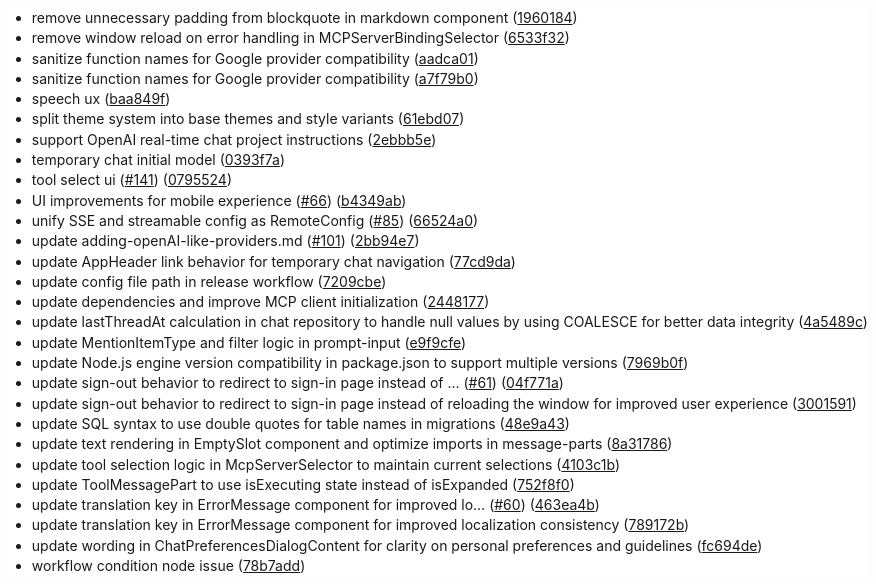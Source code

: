 * remove unnecessary padding from blockquote in markdown component ([1960184](https://github.com/codingjoe/better-chatbot/commit/1960184b54b9beeafffb3a0c39c245c355be8ad5))
* remove window reload on error handling in MCPServerBindingSelector ([6533f32](https://github.com/codingjoe/better-chatbot/commit/6533f32677ad0572223e3c10b3b59ba9ecc13153))
* sanitize function names for Google provider compatibility ([aadca01](https://github.com/codingjoe/better-chatbot/commit/aadca01f11a3f03016e63bd87af3b696035fa13d))
* sanitize function names for Google provider compatibility ([a7f79b0](https://github.com/codingjoe/better-chatbot/commit/a7f79b03f547052f0ddb5bc71bb90c4d75bddf4d))
* speech ux ([baa849f](https://github.com/codingjoe/better-chatbot/commit/baa849ff2b6b147ec685c6847834385652fc3191))
* split theme system into base themes and style variants ([61ebd07](https://github.com/codingjoe/better-chatbot/commit/61ebd0745bcfd7a84ba3ad65c3f52b7050b5131a))
* support OpenAI real-time chat project instructions ([2ebbb5e](https://github.com/codingjoe/better-chatbot/commit/2ebbb5e68105ef6706340a6cfbcf10b4d481274a))
* temporary chat initial model ([0393f7a](https://github.com/codingjoe/better-chatbot/commit/0393f7a190463faf58cbfbca1c21d349a9ff05dc))
* tool select ui ([#141](https://github.com/codingjoe/better-chatbot/issues/141)) ([0795524](https://github.com/codingjoe/better-chatbot/commit/0795524991a7aa3e17990777ca75381e32eaa547))
* UI improvements for mobile experience ([#66](https://github.com/codingjoe/better-chatbot/issues/66)) ([b4349ab](https://github.com/codingjoe/better-chatbot/commit/b4349abf75de69f65a44735de2e0988c6d9d42d8))
* unify SSE and streamable config as RemoteConfig ([#85](https://github.com/codingjoe/better-chatbot/issues/85)) ([66524a0](https://github.com/codingjoe/better-chatbot/commit/66524a0398bd49230fcdec73130f1eb574e97477))
* update adding-openAI-like-providers.md ([#101](https://github.com/codingjoe/better-chatbot/issues/101)) ([2bb94e7](https://github.com/codingjoe/better-chatbot/commit/2bb94e7df63a105e33c1d51271751c7b89fead23))
* update AppHeader link behavior for temporary chat navigation ([77cd9da](https://github.com/codingjoe/better-chatbot/commit/77cd9da01a79f0882f7955263de1a0f24bcaddd9))
* update config file path in release workflow ([7209cbe](https://github.com/codingjoe/better-chatbot/commit/7209cbeb89bd65b14aee66a40ed1abb5c5f2e018))
* update dependencies and improve MCP client initialization ([2448177](https://github.com/codingjoe/better-chatbot/commit/24481773e084295b09566d0eafc9fbd7b07ad022))
* update lastThreadAt calculation in chat repository to handle null values by using COALESCE for better data integrity ([4a5489c](https://github.com/codingjoe/better-chatbot/commit/4a5489c8cfacc3d84fb439725e0b3cd5f21469ac))
* update MentionItemType and filter logic in prompt-input ([e9f9cfe](https://github.com/codingjoe/better-chatbot/commit/e9f9cfee37316e4ea95c908778f98d854da6ed24))
* update Node.js engine version compatibility in package.json to support multiple versions ([7969b0f](https://github.com/codingjoe/better-chatbot/commit/7969b0fa8bace0eacfedceeae516fb7acb7b6927))
* update sign-out behavior to redirect to sign-in page instead of … ([#61](https://github.com/codingjoe/better-chatbot/issues/61)) ([04f771a](https://github.com/codingjoe/better-chatbot/commit/04f771aa0ee1c170438ba8c78dd377fb65cea05e))
* update sign-out behavior to redirect to sign-in page instead of reloading the window for improved user experience ([3001591](https://github.com/codingjoe/better-chatbot/commit/30015915e9c53a047451bc1501148918f0a941b7))
* update SQL syntax to use double quotes for table names in migrations ([48e9a43](https://github.com/codingjoe/better-chatbot/commit/48e9a439f806ad2ec8da5c3fff3b01e4c3f2964a))
* update text rendering in EmptySlot component and optimize imports in message-parts ([8a31786](https://github.com/codingjoe/better-chatbot/commit/8a317862771305ef713669192b8619c31aee449e))
* update tool selection logic in McpServerSelector to maintain current selections ([4103c1b](https://github.com/codingjoe/better-chatbot/commit/4103c1b828c3e5b513679a3fb9d72bd37301f99d))
* update ToolMessagePart to use isExecuting state instead of isExpanded ([752f8f0](https://github.com/codingjoe/better-chatbot/commit/752f8f06e319119569e9ee7c04d621ab1c43ca54))
* update translation key in ErrorMessage component for improved lo… ([#60](https://github.com/codingjoe/better-chatbot/issues/60)) ([463ea4b](https://github.com/codingjoe/better-chatbot/commit/463ea4b1c129f6554737495dd17401f01f1aad0d))
* update translation key in ErrorMessage component for improved localization consistency ([789172b](https://github.com/codingjoe/better-chatbot/commit/789172b341c5c0d3a68781f6ca89468ecba5742c))
* update wording in ChatPreferencesDialogContent for clarity on personal preferences and guidelines ([fc694de](https://github.com/codingjoe/better-chatbot/commit/fc694dea3e1c8d66e530129f528c626e1cc1d619))
* workflow condition node issue ([78b7add](https://github.com/codingjoe/better-chatbot/commit/78b7addbba51b4553ec5d0ce8961bf90be5d649c))